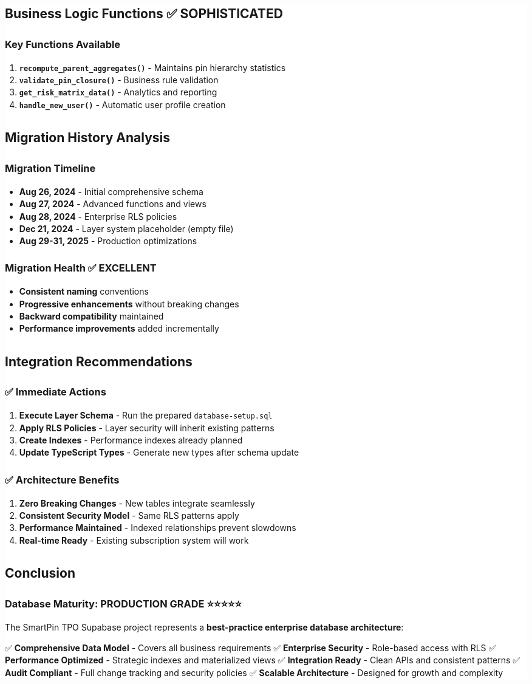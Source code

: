 ## Business Logic Functions ✅ SOPHISTICATED

### Key Functions Available
1. **`recompute_parent_aggregates()`** - Maintains pin hierarchy statistics
2. **`validate_pin_closure()`** - Business rule validation
3. **`get_risk_matrix_data()`** - Analytics and reporting
4. **`handle_new_user()`** - Automatic user profile creation

## Migration History Analysis

### Migration Timeline
- **Aug 26, 2024** - Initial comprehensive schema
- **Aug 27, 2024** - Advanced functions and views
- **Aug 28, 2024** - Enterprise RLS policies
- **Dec 21, 2024** - Layer system placeholder (empty file)
- **Aug 29-31, 2025** - Production optimizations

### Migration Health ✅ EXCELLENT
- **Consistent naming** conventions
- **Progressive enhancements** without breaking changes
- **Backward compatibility** maintained
- **Performance improvements** added incrementally

## Integration Recommendations

### ✅ **Immediate Actions**
1. **Execute Layer Schema** - Run the prepared `database-setup.sql`
2. **Apply RLS Policies** - Layer security will inherit existing patterns
3. **Create Indexes** - Performance indexes already planned
4. **Update TypeScript Types** - Generate new types after schema update

### ✅ **Architecture Benefits**
1. **Zero Breaking Changes** - New tables integrate seamlessly
2. **Consistent Security Model** - Same RLS patterns apply
3. **Performance Maintained** - Indexed relationships prevent slowdowns
4. **Real-time Ready** - Existing subscription system will work

## Conclusion

### Database Maturity: **PRODUCTION GRADE** ⭐⭐⭐⭐⭐

The SmartPin TPO Supabase project represents a **best-practice enterprise database architecture**:

✅ **Comprehensive Data Model** - Covers all business requirements
✅ **Enterprise Security** - Role-based access with RLS
✅ **Performance Optimized** - Strategic indexes and materialized views
✅ **Integration Ready** - Clean APIs and consistent patterns
✅ **Audit Compliant** - Full change tracking and security policies
✅ **Scalable Architecture** - Designed for growth and complexity
